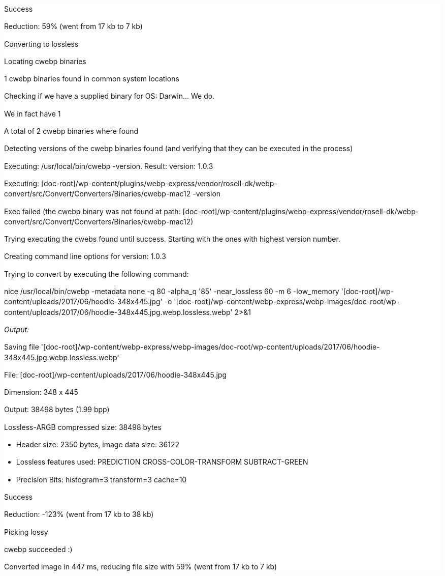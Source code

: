 Success

Reduction: 59% (went from 17 kb to 7 kb)


Converting to lossless

Locating cwebp binaries

1 cwebp binaries found in common system locations

Checking if we have a supplied binary for OS: Darwin... We do.

We in fact have 1

A total of 2 cwebp binaries where found

Detecting versions of the cwebp binaries found (and verifying that they can be executed in the process)

Executing: /usr/local/bin/cwebp -version. Result: version: 1.0.3

Executing: [doc-root]/wp-content/plugins/webp-express/vendor/rosell-dk/webp-convert/src/Convert/Converters/Binaries/cwebp-mac12 -version

Exec failed (the cwebp binary was not found at path: [doc-root]/wp-content/plugins/webp-express/vendor/rosell-dk/webp-convert/src/Convert/Converters/Binaries/cwebp-mac12)

Trying executing the cwebs found until success. Starting with the ones with highest version number.

Creating command line options for version: 1.0.3

Trying to convert by executing the following command:

nice /usr/local/bin/cwebp -metadata none -q 80 -alpha_q '85' -near_lossless 60 -m 6 -low_memory '[doc-root]/wp-content/uploads/2017/06/hoodie-348x445.jpg' -o '[doc-root]/wp-content/webp-express/webp-images/doc-root/wp-content/uploads/2017/06/hoodie-348x445.jpg.webp.lossless.webp' 2>&1


*Output:* 

Saving file '[doc-root]/wp-content/webp-express/webp-images/doc-root/wp-content/uploads/2017/06/hoodie-348x445.jpg.webp.lossless.webp'

File:      [doc-root]/wp-content/uploads/2017/06/hoodie-348x445.jpg

Dimension: 348 x 445

Output:    38498 bytes (1.99 bpp)

Lossless-ARGB compressed size: 38498 bytes

  * Header size: 2350 bytes, image data size: 36122

  * Lossless features used: PREDICTION CROSS-COLOR-TRANSFORM SUBTRACT-GREEN

  * Precision Bits: histogram=3 transform=3 cache=10


Success

Reduction: -123% (went from 17 kb to 38 kb)


Picking lossy

cwebp succeeded :)


Converted image in 447 ms, reducing file size with 59% (went from 17 kb to 7 kb)

